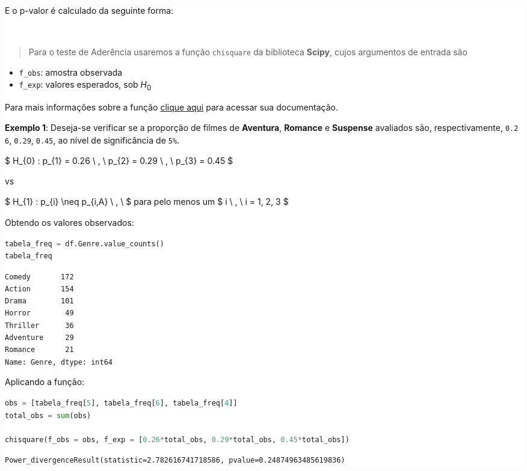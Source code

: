 E o p-valor é calculado da seguinte forma:

<math>
$p-valor = P(X^2_{k-1} \geqslant X^2 \ | \ H_{0})$
</math>

> Para o teste de Aderência usaremos a função `chisquare` da biblioteca **Scipy**, cujos argumentos de entrada são
- `f_obs`: amostra observada
- `f_exp`: valores esperados, sob $H_{0}$

Para mais informações sobre a função [clique aqui](https://docs.scipy.org/doc/scipy/reference/generated/scipy.stats.chisquare.html#scipy.stats.chisquare) para acessar sua documentação.

**Exemplo 1**: Deseja-se verificar se a proporção de filmes de **Aventura**, **Romance** e **Suspense** avaliados são, respectivamente, `0.26`, `0.29`, `0.45`, ao nível de significância de `5%`.

 
$ H_{0} : p_{1} = 0.26 \ , \ p_{2} = 0.29 \ , \ p_{3} = 0.45  $

     
vs

 
$ H_{1} : p_{i} \neq p_{i,A} \ , \ $ para pelo menos um $ i \ , \ i = 1, 2, 3 $ 

Obtendo os valores observados:


```python
tabela_freq = df.Genre.value_counts()
tabela_freq
```




    Comedy       172
    Action       154
    Drama        101
    Horror        49
    Thriller      36
    Adventure     29
    Romance       21
    Name: Genre, dtype: int64



Aplicando a função:


```python
obs = [tabela_freq[5], tabela_freq[6], tabela_freq[4]]
total_obs = sum(obs)

chisquare(f_obs = obs, f_exp = [0.26*total_obs, 0.29*total_obs, 0.45*total_obs])
```




    Power_divergenceResult(statistic=2.782616741718586, pvalue=0.24874963485619836)

